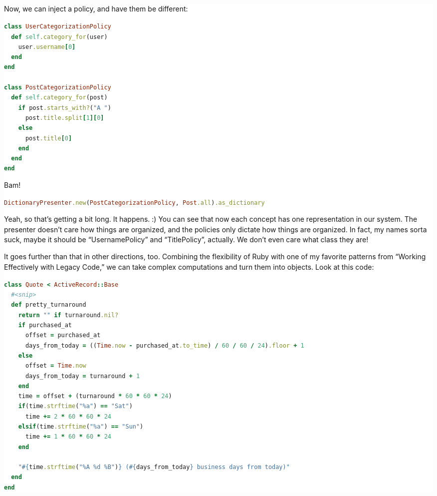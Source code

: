 Now, we can inject a policy, and have them be different:

```ruby
class UserCategorizationPolicy
  def self.category_for(user)
    user.username[0]
  end
end

class PostCategorizationPolicy
  def self.category_for(post)
    if post.starts_with?("A ")
      post.title.split[1][0]
    else
      post.title[0]
    end
  end
end
```

Bam!

```ruby
DictionaryPresenter.new(PostCategorizationPolicy, Post.all).as_dictionary
```

Yeah, so that’s getting a bit long. It happens. :) You can see that now each concept has one representation in our system. The presenter doesn’t care how things are organized, and the policies only dictate how things are organized. In fact, my names sorta suck, maybe it should be “UsernamePolicy” and “TitlePolicy”, actually. We don’t even care what class they are!

It goes further than that in other directions, too. Combining the flexibility of Ruby with one of my favorite patterns from “Working Effectively with Legacy Code,” we can take complex computations and turn them into objects. Look at this code:

```ruby
class Quote < ActiveRecord::Base
  #<snip>
  def pretty_turnaround
    return "" if turnaround.nil?
    if purchased_at
      offset = purchased_at
      days_from_today = ((Time.now - purchased_at.to_time) / 60 / 60 / 24).floor + 1
    else
      offset = Time.now
      days_from_today = turnaround + 1
    end
    time = offset + (turnaround * 60 * 60 * 24)
    if(time.strftime("%a") == "Sat")
      time += 2 * 60 * 60 * 24
    elsif(time.strftime("%a") == "Sun")
      time += 1 * 60 * 60 * 24
    end

    "#{time.strftime("%A %d %B")} (#{days_from_today} business days from today)"
  end
end
```
